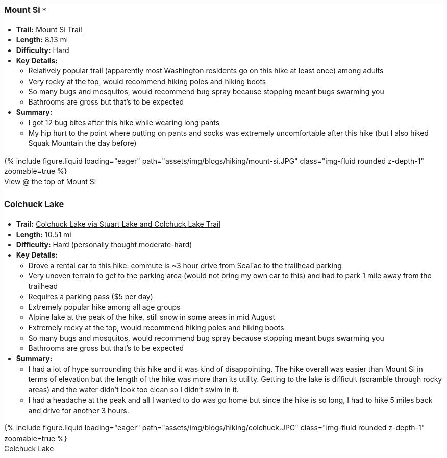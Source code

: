 ### Mount Si `*`

- **Trail:** [Mount Si Trail](https://www.alltrails.com/ar/trail/us/washington/mount-si-trail)
- **Length:** 8.13 mi
- **Difficulty:** Hard
- **Key Details:**
  - Relatively popular trail (apparently most Washington residents go on this hike at least once) among adults
  - Very rocky at the top, would recommend hiking poles and hiking boots
  - So many bugs and mosquitos, would recommend bug spray because stopping meant bugs swarming you
  - Bathrooms are gross but that’s to be expected
- **Summary:**
  - I got 12 bug bites after this hike while wearing long pants
  - My hip hurt to the point where putting on pants and socks was extremely uncomfortable after this hike (but I also hiked Squak Mountain the day before)

<div class="row mt-3">
    <div class="col-sm mt-3 mt-md-0">
        {% include figure.liquid loading="eager" path="assets/img/blogs/hiking/mount-si.JPG" class="img-fluid rounded z-depth-1" zoomable=true %}
    </div>
</div>
<div class="caption">
    View @ the top of Mount Si
</div>

### Colchuck Lake

- **Trail:** [Colchuck Lake via Stuart Lake and Colchuck Lake Trail](https://www.alltrails.com/ar/trail/us/washington/colchuck-lake-via-stuart-lake-trail)
- **Length:** 10.51 mi
- **Difficulty:** Hard (personally thought moderate-hard)
- **Key Details:**
  - Drove a rental car to this hike: commute is ~3 hour drive from SeaTac to the trailhead parking
  - Very uneven terrain to get to the parking area (would not bring my own car to this) and had to park 1 mile away from the trailhead
  - Requires a parking pass ($5 per day)
  - Extremely popular hike among all age groups
  - Alpine lake at the peak of the hike, still snow in some areas in mid August
  - Extremely rocky at the top, would recommend hiking poles and hiking boots
  - So many bugs and mosquitos, would recommend bug spray because stopping meant bugs swarming you
  - Bathrooms are gross but that’s to be expected
- **Summary:**
  - I had a lot of hype surrounding this hike and it was kind of disappointing. The hike overall was easier than Mount Si in terms of elevation but the length of the hike was more than its utility. Getting to the lake is difficult (scramble through rocky areas) and the water didn’t look too clean so I didn’t swim in it.
  - I had a headache at the peak and all I wanted to do was go home but since the hike is so long, I had to hike 5 miles back and drive for another 3 hours.

<div class="row mt-3">
    <div class="col-sm mt-3 mt-md-0">
        {% include figure.liquid loading="eager" path="assets/img/blogs/hiking/colchuck.JPG" class="img-fluid rounded z-depth-1" zoomable=true %}
    </div>
</div>
<div class="caption">
    Colchuck Lake
</div>

